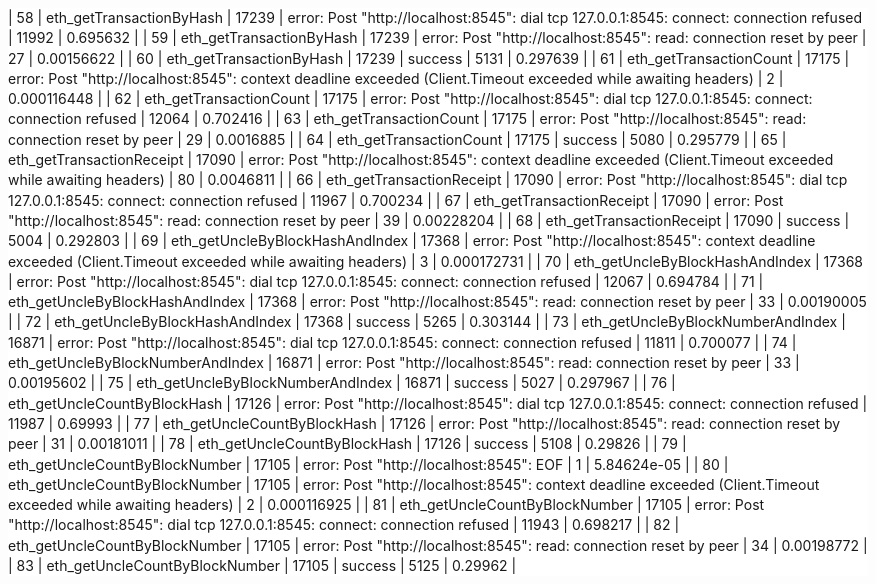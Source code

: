 | 58 | eth_getTransactionByHash                |   17239 | error: Post "http://localhost:8545": dial tcp 127.0.0.1:8545: connect: connection refused                       |   11992 |  0.695632    |
| 59 | eth_getTransactionByHash                |   17239 | error: Post "http://localhost:8545": read: connection reset by peer                                             |      27 |  0.00156622  |
| 60 | eth_getTransactionByHash                |   17239 | success                                                                                                         |    5131 |  0.297639    |
| 61 | eth_getTransactionCount                 |   17175 | error: Post "http://localhost:8545": context deadline exceeded (Client.Timeout exceeded while awaiting headers) |       2 |  0.000116448 |
| 62 | eth_getTransactionCount                 |   17175 | error: Post "http://localhost:8545": dial tcp 127.0.0.1:8545: connect: connection refused                       |   12064 |  0.702416    |
| 63 | eth_getTransactionCount                 |   17175 | error: Post "http://localhost:8545": read: connection reset by peer                                             |      29 |  0.0016885   |
| 64 | eth_getTransactionCount                 |   17175 | success                                                                                                         |    5080 |  0.295779    |
| 65 | eth_getTransactionReceipt               |   17090 | error: Post "http://localhost:8545": context deadline exceeded (Client.Timeout exceeded while awaiting headers) |      80 |  0.0046811   |
| 66 | eth_getTransactionReceipt               |   17090 | error: Post "http://localhost:8545": dial tcp 127.0.0.1:8545: connect: connection refused                       |   11967 |  0.700234    |
| 67 | eth_getTransactionReceipt               |   17090 | error: Post "http://localhost:8545": read: connection reset by peer                                             |      39 |  0.00228204  |
| 68 | eth_getTransactionReceipt               |   17090 | success                                                                                                         |    5004 |  0.292803    |
| 69 | eth_getUncleByBlockHashAndIndex         |   17368 | error: Post "http://localhost:8545": context deadline exceeded (Client.Timeout exceeded while awaiting headers) |       3 |  0.000172731 |
| 70 | eth_getUncleByBlockHashAndIndex         |   17368 | error: Post "http://localhost:8545": dial tcp 127.0.0.1:8545: connect: connection refused                       |   12067 |  0.694784    |
| 71 | eth_getUncleByBlockHashAndIndex         |   17368 | error: Post "http://localhost:8545": read: connection reset by peer                                             |      33 |  0.00190005  |
| 72 | eth_getUncleByBlockHashAndIndex         |   17368 | success                                                                                                         |    5265 |  0.303144    |
| 73 | eth_getUncleByBlockNumberAndIndex       |   16871 | error: Post "http://localhost:8545": dial tcp 127.0.0.1:8545: connect: connection refused                       |   11811 |  0.700077    |
| 74 | eth_getUncleByBlockNumberAndIndex       |   16871 | error: Post "http://localhost:8545": read: connection reset by peer                                             |      33 |  0.00195602  |
| 75 | eth_getUncleByBlockNumberAndIndex       |   16871 | success                                                                                                         |    5027 |  0.297967    |
| 76 | eth_getUncleCountByBlockHash            |   17126 | error: Post "http://localhost:8545": dial tcp 127.0.0.1:8545: connect: connection refused                       |   11987 |  0.69993     |
| 77 | eth_getUncleCountByBlockHash            |   17126 | error: Post "http://localhost:8545": read: connection reset by peer                                             |      31 |  0.00181011  |
| 78 | eth_getUncleCountByBlockHash            |   17126 | success                                                                                                         |    5108 |  0.29826     |
| 79 | eth_getUncleCountByBlockNumber          |   17105 | error: Post "http://localhost:8545": EOF                                                                        |       1 |  5.84624e-05 |
| 80 | eth_getUncleCountByBlockNumber          |   17105 | error: Post "http://localhost:8545": context deadline exceeded (Client.Timeout exceeded while awaiting headers) |       2 |  0.000116925 |
| 81 | eth_getUncleCountByBlockNumber          |   17105 | error: Post "http://localhost:8545": dial tcp 127.0.0.1:8545: connect: connection refused                       |   11943 |  0.698217    |
| 82 | eth_getUncleCountByBlockNumber          |   17105 | error: Post "http://localhost:8545": read: connection reset by peer                                             |      34 |  0.00198772  |
| 83 | eth_getUncleCountByBlockNumber          |   17105 | success                                                                                                         |    5125 |  0.29962     |
